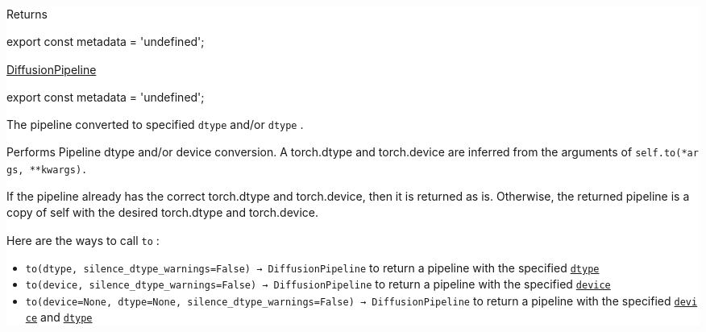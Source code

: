 


 Returns
 




 export const metadata = 'undefined';
 

[DiffusionPipeline](/docs/diffusers/v0.23.0/en/api/pipelines/overview#diffusers.DiffusionPipeline) 




 export const metadata = 'undefined';
 




 The pipeline converted to specified
 `dtype` 
 and/or
 `dtype` 
.
 



 Performs Pipeline dtype and/or device conversion. A torch.dtype and torch.device are inferred from the
arguments of
 `self.to(*args, **kwargs).` 


 If the pipeline already has the correct torch.dtype and torch.device, then it is returned as is. Otherwise,
the returned pipeline is a copy of self with the desired torch.dtype and torch.device.
 




 Here are the ways to call
 `to` 
 :
 


* `to(dtype, silence_dtype_warnings=False) → DiffusionPipeline` 
 to return a pipeline with the specified
 [`dtype`](https://pytorch.org/docs/stable/tensor_attributes.html#torch.dtype)
* `to(device, silence_dtype_warnings=False) → DiffusionPipeline` 
 to return a pipeline with the specified
 [`device`](https://pytorch.org/docs/stable/tensor_attributes.html#torch.device)
* `to(device=None, dtype=None, silence_dtype_warnings=False) → DiffusionPipeline` 
 to return a pipeline with the
specified
 [`device`](https://pytorch.org/docs/stable/tensor_attributes.html#torch.device)
 and
 [`dtype`](https://pytorch.org/docs/stable/tensor_attributes.html#torch.dtype)


